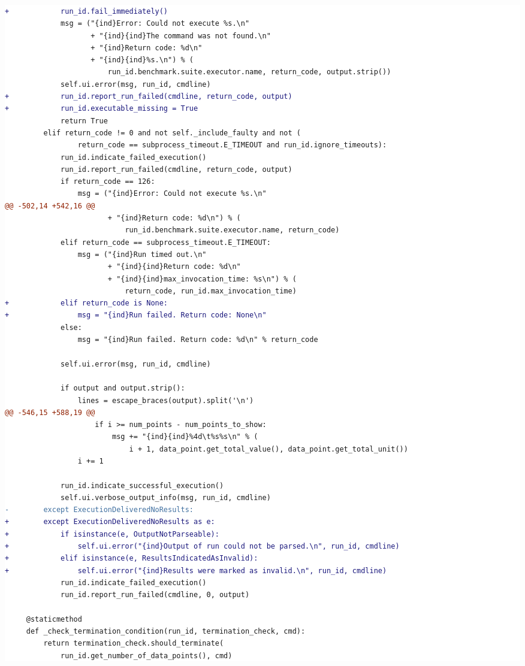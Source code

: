 ```diff
+            run_id.fail_immediately()
             msg = ("{ind}Error: Could not execute %s.\n"
                    + "{ind}{ind}The command was not found.\n"
                    + "{ind}Return code: %d\n"
                    + "{ind}{ind}%s.\n") % (
                        run_id.benchmark.suite.executor.name, return_code, output.strip())
             self.ui.error(msg, run_id, cmdline)
+            run_id.report_run_failed(cmdline, return_code, output)
+            run_id.executable_missing = True
             return True
         elif return_code != 0 and not self._include_faulty and not (
                 return_code == subprocess_timeout.E_TIMEOUT and run_id.ignore_timeouts):
             run_id.indicate_failed_execution()
             run_id.report_run_failed(cmdline, return_code, output)
             if return_code == 126:
                 msg = ("{ind}Error: Could not execute %s.\n"
@@ -502,14 +542,16 @@
                        + "{ind}Return code: %d\n") % (
                            run_id.benchmark.suite.executor.name, return_code)
             elif return_code == subprocess_timeout.E_TIMEOUT:
                 msg = ("{ind}Run timed out.\n"
                        + "{ind}{ind}Return code: %d\n"
                        + "{ind}{ind}max_invocation_time: %s\n") % (
                            return_code, run_id.max_invocation_time)
+            elif return_code is None:
+                msg = "{ind}Run failed. Return code: None\n"
             else:
                 msg = "{ind}Run failed. Return code: %d\n" % return_code
 
             self.ui.error(msg, run_id, cmdline)
 
             if output and output.strip():
                 lines = escape_braces(output).split('\n')
@@ -546,15 +588,19 @@
                     if i >= num_points - num_points_to_show:
                         msg += "{ind}{ind}%4d\t%s%s\n" % (
                             i + 1, data_point.get_total_value(), data_point.get_total_unit())
                 i += 1
 
             run_id.indicate_successful_execution()
             self.ui.verbose_output_info(msg, run_id, cmdline)
-        except ExecutionDeliveredNoResults:
+        except ExecutionDeliveredNoResults as e:
+            if isinstance(e, OutputNotParseable):
+                self.ui.error("{ind}Output of run could not be parsed.\n", run_id, cmdline)
+            elif isinstance(e, ResultsIndicatedAsInvalid):
+                self.ui.error("{ind}Results were marked as invalid.\n", run_id, cmdline)
             run_id.indicate_failed_execution()
             run_id.report_run_failed(cmdline, 0, output)
 
     @staticmethod
     def _check_termination_condition(run_id, termination_check, cmd):
         return termination_check.should_terminate(
             run_id.get_number_of_data_points(), cmd)
```
